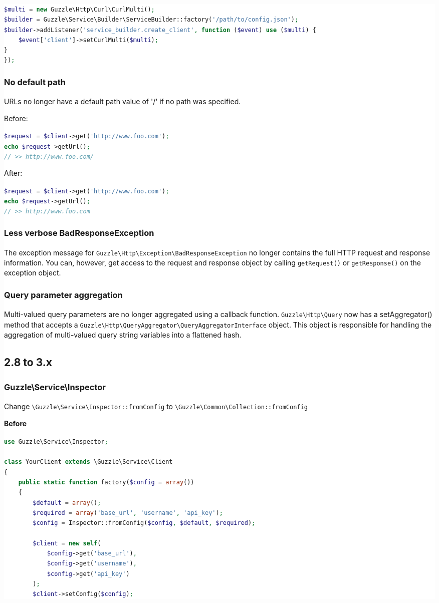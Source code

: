 ```php
$multi = new Guzzle\Http\Curl\CurlMulti();
$builder = Guzzle\Service\Builder\ServiceBuilder::factory('/path/to/config.json');
$builder->addListener('service_builder.create_client', function ($event) use ($multi) {
    $event['client']->setCurlMulti($multi);
}
});
```

### No default path

URLs no longer have a default path value of '/' if no path was specified.

Before:

```php
$request = $client->get('http://www.foo.com');
echo $request->getUrl();
// >> http://www.foo.com/
```

After:

```php
$request = $client->get('http://www.foo.com');
echo $request->getUrl();
// >> http://www.foo.com
```

### Less verbose BadResponseException

The exception message for `Guzzle\Http\Exception\BadResponseException` no longer contains the full HTTP request and response information. You can, however, get access to the request and response object by calling `getRequest()` or `getResponse()` on the exception object.

### Query parameter aggregation

Multi-valued query parameters are no longer aggregated using a callback function. `Guzzle\Http\Query` now has a setAggregator\(\) method that accepts a `Guzzle\Http\QueryAggregator\QueryAggregatorInterface` object. This object is responsible for handling the aggregation of multi-valued query string variables into a flattened hash.

## 2.8 to 3.x

### Guzzle\Service\Inspector

Change `\Guzzle\Service\Inspector::fromConfig` to `\Guzzle\Common\Collection::fromConfig`

**Before**

```php
use Guzzle\Service\Inspector;

class YourClient extends \Guzzle\Service\Client
{
    public static function factory($config = array())
    {
        $default = array();
        $required = array('base_url', 'username', 'api_key');
        $config = Inspector::fromConfig($config, $default, $required);

        $client = new self(
            $config->get('base_url'),
            $config->get('username'),
            $config->get('api_key')
        );
        $client->setConfig($config);

```